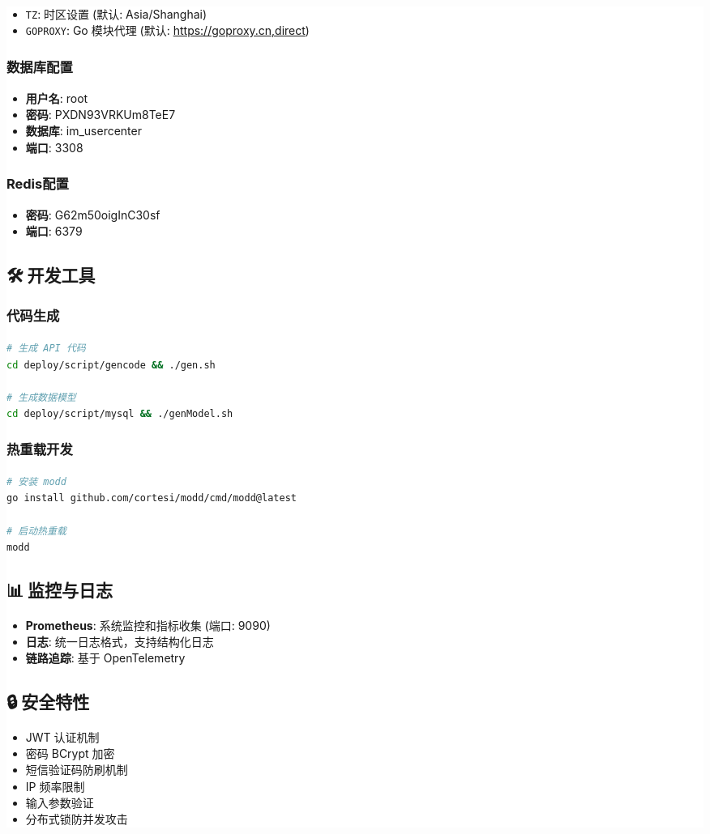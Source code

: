 - `TZ`: 时区设置 (默认: Asia/Shanghai)
- `GOPROXY`: Go 模块代理 (默认: https://goproxy.cn,direct)

### 数据库配置

- **用户名**: root
- **密码**: PXDN93VRKUm8TeE7
- **数据库**: im_usercenter
- **端口**: 3308

### Redis配置

- **密码**: G62m50oigInC30sf
- **端口**: 6379

## 🛠️ 开发工具

### 代码生成

```bash
# 生成 API 代码
cd deploy/script/gencode && ./gen.sh

# 生成数据模型
cd deploy/script/mysql && ./genModel.sh
```

### 热重载开发

```bash
# 安装 modd
go install github.com/cortesi/modd/cmd/modd@latest

# 启动热重载
modd
```

## 📊 监控与日志

- **Prometheus**: 系统监控和指标收集 (端口: 9090)
- **日志**: 统一日志格式，支持结构化日志
- **链路追踪**: 基于 OpenTelemetry

## 🔒 安全特性

- JWT 认证机制
- 密码 BCrypt 加密
- 短信验证码防刷机制
- IP 频率限制
- 输入参数验证
- 分布式锁防并发攻击

